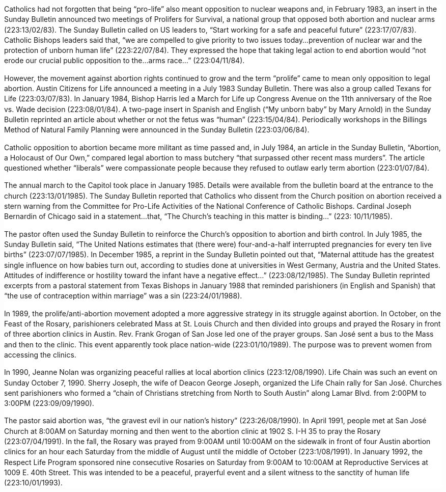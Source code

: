 Catholics had not forgotten that being “pro-life” also meant opposition to nuclear weapons and, in February 1983, an insert in the Sunday Bulletin announced two meetings of Prolifers for Survival, a national group that opposed both abortion and nuclear arms (223:13/02/83). The Sunday Bulletin called on US leaders to, “Start working for a safe and peaceful future” (223:17/07/83). Catholic Bishops leaders said that, “we are compelled to give priority to two issues today…prevention of nuclear war and the protection of unborn human life” (223:22/07/84). They expressed the hope that taking legal action to end abortion would “not erode our crucial public opposition to the…arms race…” (223:04/11/84).

However, the movement against abortion rights continued to grow and the term “prolife” came to mean only opposition to legal abortion. Austin Citizens for Life announced a meeting in a July 1983 Sunday Bulletin. There was also a group called Texans for Life (223:03/07/83). In January 1984, Bishop Harris led a March for Life up Congress Avenue on the 11th anniversary of the Roe vs. Wade decision (223:08/01/84). A two-page insert in Spanish and English (“My unborn baby” by Mary Arnold) in the Sunday Bulletin reprinted an article about whether or not the fetus was “human” (223:15/04/84). Periodically workshops in the Billings Method of Natural Family Planning were announced in the Sunday Bulletin (223:03/06/84).

Catholic opposition to abortion became more militant as time passed and, in July 1984, an article in the Sunday Bulletin, “Abortion, a Holocaust of Our Own,” compared legal abortion to mass butchery “that surpassed other recent mass murders”. The article questioned whether “liberals” were compassionate people because they refused to outlaw early term abortion (223:01/07/84).

The annual march to the Capitol took place in January 1985. Details were available from the bulletin board at the entrance to the church (223:13/01/1985). The Sunday Bulletin reported that Catholics who dissent from the Church position on abortion received a stern warning from the Committee for Pro-Life Activities of the National Conference of Catholic Bishops. Cardinal Joseph Bernardin of Chicago said in a statement…that, “The Church’s teaching in this matter is binding…” (223: 10/11/1985).

The pastor often used the Sunday Bulletin to reinforce the Church’s opposition to abortion and birth control. In July 1985, the Sunday Bulletin said, “The United Nations estimates that (there were) four-and-a-half interrupted pregnancies for every ten live births” (223:07/07/1985). In December 1985, a reprint in the Sunday Bulletin pointed out that, “Maternal attitude has the greatest single influence on how babies turn out, according to studies done at universities in West Germany, Austria and the United States. Attitudes of indifference or hostility toward the infant have a negative effect…” (223:08/12/1985). The Sunday Bulletin reprinted excerpts from a pastoral statement from Texas Bishops in January 1988 that reminded parishioners (in English and Spanish) that “the use of contraception within marriage” was a sin (223:24/01/1988).

In 1989, the prolife/anti-abortion movement adopted a more aggressive strategy in its struggle against abortion. In October, on the Feast of the Rosary, parishioners celebrated Mass at St. Louis Church and then divided into groups and prayed the Rosary in front of three abortion clinics in Austin. Rev. Frank Grogan of San Jose led one of the prayer groups. San José sent a bus to the Mass and then to the clinic. This event apparently took place nation-wide (223:01/10/1989). The purpose was to prevent women from accessing the clinics.

In 1990, Jeanne Nolan was organizing peaceful rallies at local abortion clinics (223:12/08/1990). Life Chain was such an event on Sunday October 7, 1990. Sherry Joseph, the wife of Deacon George Joseph, organized the Life Chain rally for San José. Churches sent parishioners who formed a “chain of Christians stretching from North to South Austin” along Lamar Blvd. from 2:00PM to 3:00PM (223:09/09/1990).

The pastor said abortion was, “the gravest evil in our nation’s history” (223:26/08/1990). In April 1991, people met at San José Church at 8:00AM on Saturday morning and then went to the abortion clinic at 1902 S. I-H 35 to pray the Rosary (223:07/04/1991). In the fall, the Rosary was prayed from 9:00AM until 10:00AM on the sidewalk in front of four Austin abortion clinics for an hour each Saturday from the middle of August until the middle of October (223:1/08/1991). In January 1992, the Respect Life Program sponsored nine consecutive Rosaries on Saturday from 9:00AM to 10:00AM at Reproductive Services at 1009 E. 40th Street. This was intended to be a peaceful, prayerful event and a silent witness to the sanctity of human life (223:10/01/1993).
